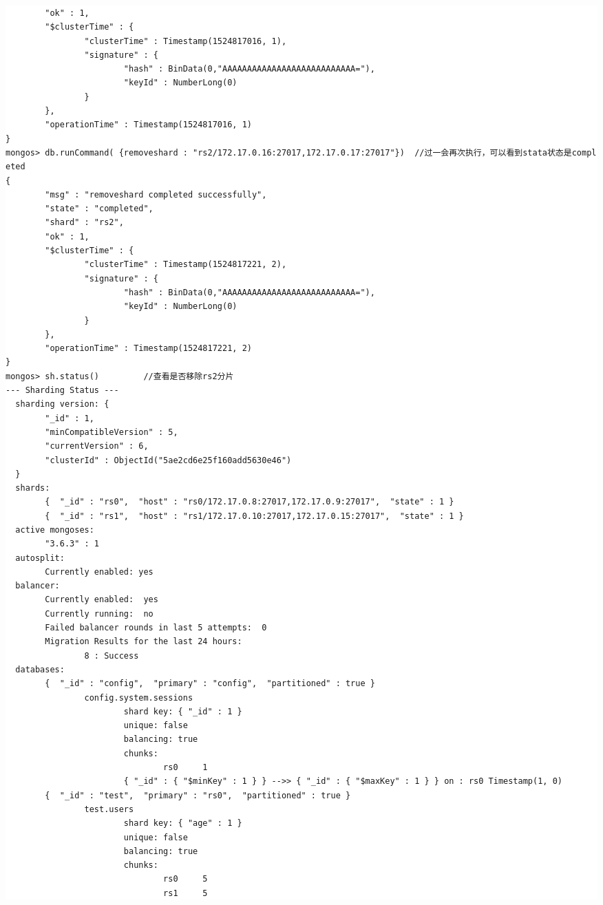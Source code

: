 	        "ok" : 1,
	        "$clusterTime" : {
	                "clusterTime" : Timestamp(1524817016, 1),
	                "signature" : {
	                        "hash" : BinData(0,"AAAAAAAAAAAAAAAAAAAAAAAAAAA="),
	                        "keyId" : NumberLong(0)
	                }
	        },
	        "operationTime" : Timestamp(1524817016, 1)
	}
	mongos> db.runCommand( {removeshard : "rs2/172.17.0.16:27017,172.17.0.17:27017"})  //过一会再次执行，可以看到stata状态是completed
	{
	        "msg" : "removeshard completed successfully",
	        "state" : "completed",
	        "shard" : "rs2",
	        "ok" : 1,
	        "$clusterTime" : {
	                "clusterTime" : Timestamp(1524817221, 2),
	                "signature" : {
	                        "hash" : BinData(0,"AAAAAAAAAAAAAAAAAAAAAAAAAAA="),
	                        "keyId" : NumberLong(0)
	                }
	        },
	        "operationTime" : Timestamp(1524817221, 2)
	}
	mongos> sh.status()    		//查看是否移除rs2分片
	--- Sharding Status --- 
	  sharding version: {
	        "_id" : 1,
	        "minCompatibleVersion" : 5,
	        "currentVersion" : 6,
	        "clusterId" : ObjectId("5ae2cd6e25f160add5630e46")
	  }
	  shards:
	        {  "_id" : "rs0",  "host" : "rs0/172.17.0.8:27017,172.17.0.9:27017",  "state" : 1 }
	        {  "_id" : "rs1",  "host" : "rs1/172.17.0.10:27017,172.17.0.15:27017",  "state" : 1 }
	  active mongoses:
	        "3.6.3" : 1
	  autosplit:
	        Currently enabled: yes
	  balancer:
	        Currently enabled:  yes
	        Currently running:  no
	        Failed balancer rounds in last 5 attempts:  0
	        Migration Results for the last 24 hours: 
	                8 : Success
	  databases:
	        {  "_id" : "config",  "primary" : "config",  "partitioned" : true }
	                config.system.sessions
	                        shard key: { "_id" : 1 }
	                        unique: false
	                        balancing: true
	                        chunks:
	                                rs0     1
	                        { "_id" : { "$minKey" : 1 } } -->> { "_id" : { "$maxKey" : 1 } } on : rs0 Timestamp(1, 0) 
	        {  "_id" : "test",  "primary" : "rs0",  "partitioned" : true }
	                test.users
	                        shard key: { "age" : 1 }
	                        unique: false
	                        balancing: true
	                        chunks:
	                                rs0     5
	                                rs1     5
